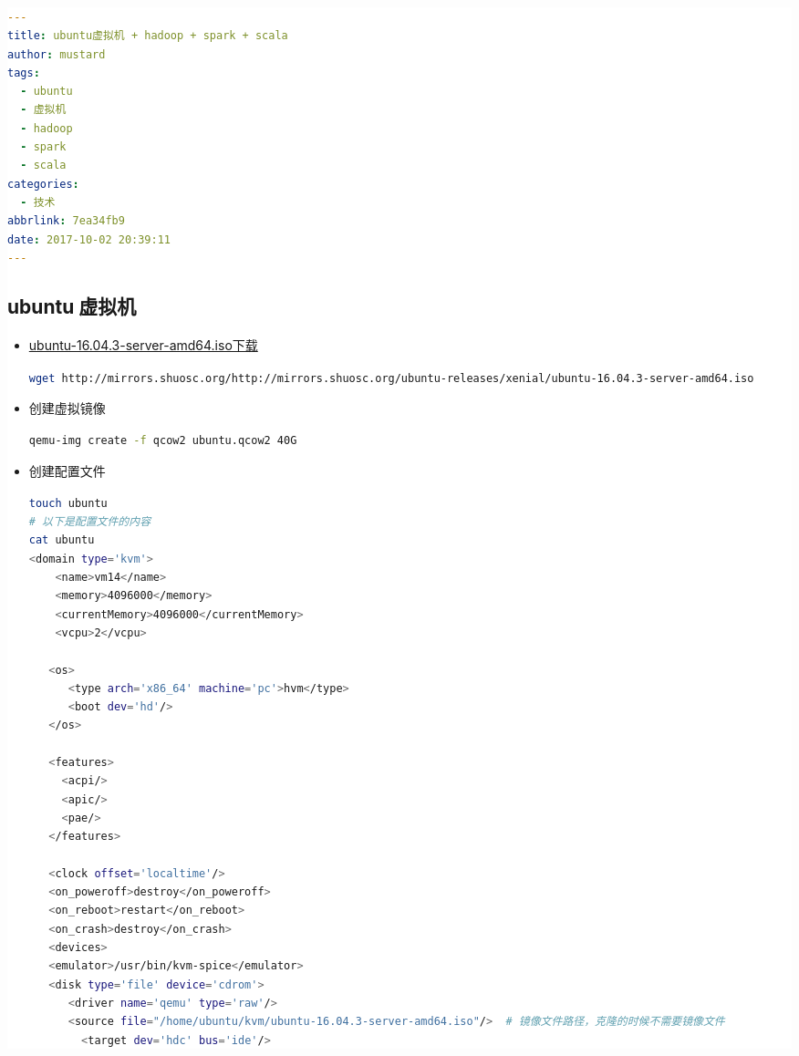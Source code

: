 ```yaml
---
title: ubuntu虚拟机 + hadoop + spark + scala
author: mustard
tags:
  - ubuntu
  - 虚拟机
  - hadoop
  - spark
  - scala
categories:
  - 技术
abbrlink: 7ea34fb9
date: 2017-10-02 20:39:11
---
```


## ubuntu 虚拟机

* [ubuntu-16.04.3-server-amd64.iso下载](http://mirrors.shuosc.org/ubuntu-releases/xenial/ubuntu-16.04.3-desktop-amd64.iso)

  ```bash
  wget http://mirrors.shuosc.org/http://mirrors.shuosc.org/ubuntu-releases/xenial/ubuntu-16.04.3-server-amd64.iso
  ```

* 创建虚拟镜像

  ```bash
  qemu-img create -f qcow2 ubuntu.qcow2 40G
  ```

* 创建配置文件

  ```bash
  touch ubuntu
  # 以下是配置文件的内容
  cat ubuntu
  <domain type='kvm'>
      <name>vm14</name>
      <memory>4096000</memory>
      <currentMemory>4096000</currentMemory>
      <vcpu>2</vcpu>

     <os>
        <type arch='x86_64' machine='pc'>hvm</type>
        <boot dev='hd'/> 
     </os>

     <features>
       <acpi/>
       <apic/>
       <pae/>
     </features>

     <clock offset='localtime'/>
     <on_poweroff>destroy</on_poweroff>
     <on_reboot>restart</on_reboot>
     <on_crash>destroy</on_crash>
     <devices>
  	 <emulator>/usr/bin/kvm-spice</emulator>
  	 <disk type='file' device='cdrom'>
  	 	<driver name='qemu' type='raw'/>
  	 	<source file="/home/ubuntu/kvm/ubuntu-16.04.3-server-amd64.iso"/>  # 镜像文件路径，克隆的时候不需要镜像文件
          <target dev='hdc' bus='ide'/>
  ```